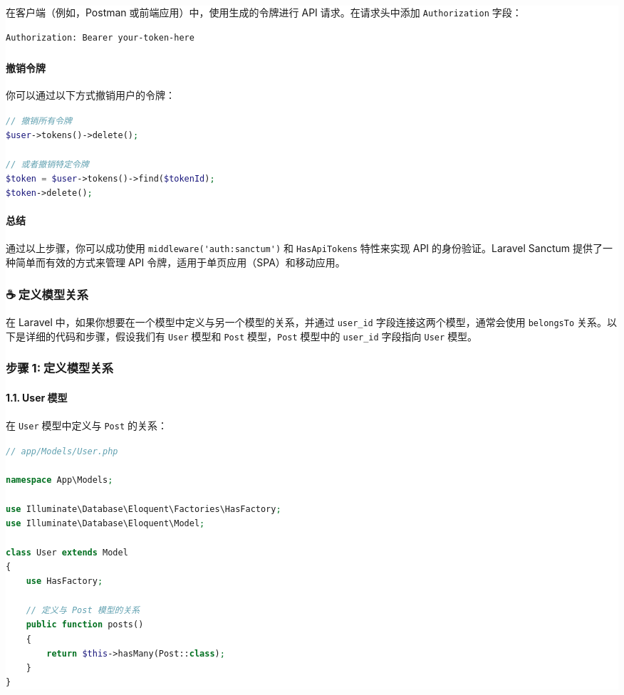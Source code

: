 在客户端（例如，Postman 或前端应用）中，使用生成的令牌进行 API 请求。在请求头中添加 `Authorization` 字段：

```
Authorization: Bearer your-token-here
```

### 

#### 撤销令牌

你可以通过以下方式撤销用户的令牌：

```php
// 撤销所有令牌
$user->tokens()->delete();

// 或者撤销特定令牌
$token = $user->tokens()->find($tokenId);
$token->delete();
```

#### 总结

通过以上步骤，你可以成功使用 `middleware('auth:sanctum')` 和 `HasApiTokens` 特性来实现 API 的身份验证。Laravel Sanctum 提供了一种简单而有效的方式来管理 API 令牌，适用于单页应用（SPA）和移动应用。







### ☕   定义模型关系

在 Laravel 中，如果你想要在一个模型中定义与另一个模型的关系，并通过 `user_id` 字段连接这两个模型，通常会使用 `belongsTo` 关系。以下是详细的代码和步骤，假设我们有 `User` 模型和 `Post` 模型，`Post` 模型中的 `user_id` 字段指向 `User` 模型。

### 步骤 1: 定义模型关系

#### 1.1. User 模型

在 `User` 模型中定义与 `Post` 的关系：

```php
// app/Models/User.php

namespace App\Models;

use Illuminate\Database\Eloquent\Factories\HasFactory;
use Illuminate\Database\Eloquent\Model;

class User extends Model
{
    use HasFactory;

    // 定义与 Post 模型的关系
    public function posts()
    {
        return $this->hasMany(Post::class);
    }
}
```

